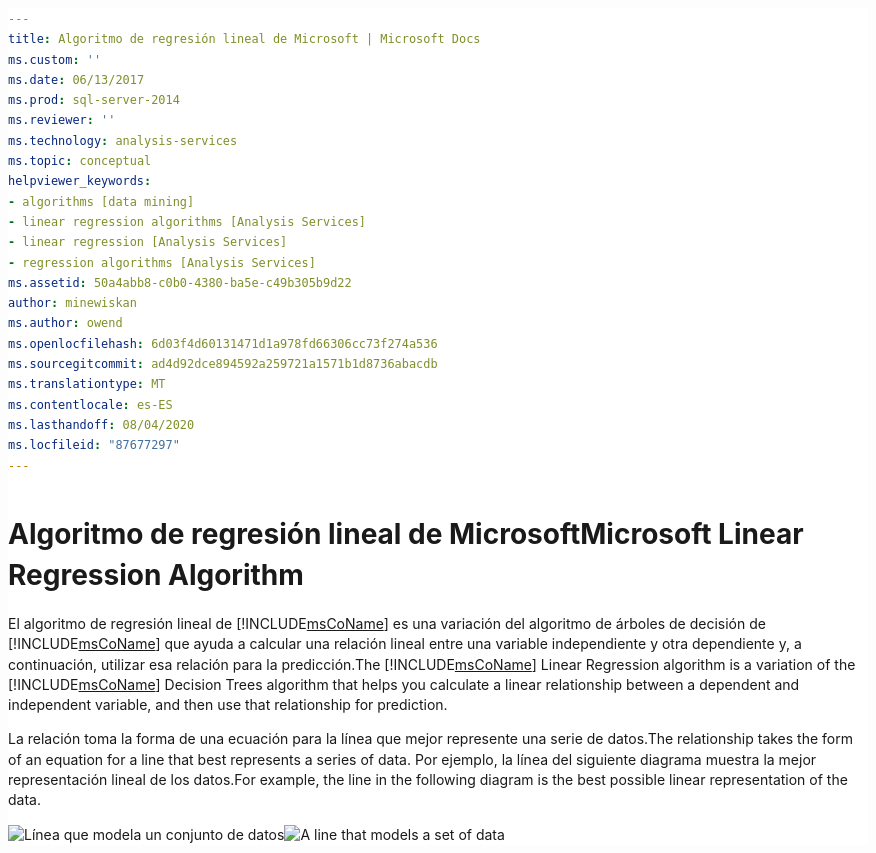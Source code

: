 ```yaml
---
title: Algoritmo de regresión lineal de Microsoft | Microsoft Docs
ms.custom: ''
ms.date: 06/13/2017
ms.prod: sql-server-2014
ms.reviewer: ''
ms.technology: analysis-services
ms.topic: conceptual
helpviewer_keywords:
- algorithms [data mining]
- linear regression algorithms [Analysis Services]
- linear regression [Analysis Services]
- regression algorithms [Analysis Services]
ms.assetid: 50a4abb8-c0b0-4380-ba5e-c49b305b9d22
author: minewiskan
ms.author: owend
ms.openlocfilehash: 6d03f4d60131471d1a978fd66306cc73f274a536
ms.sourcegitcommit: ad4d92dce894592a259721a1571b1d8736abacdb
ms.translationtype: MT
ms.contentlocale: es-ES
ms.lasthandoff: 08/04/2020
ms.locfileid: "87677297"
---
```

# <a name="microsoft-linear-regression-algorithm"></a><span data-ttu-id="b6f3f-102">Algoritmo de regresión lineal de Microsoft</span><span class="sxs-lookup"><span data-stu-id="b6f3f-102">Microsoft Linear Regression Algorithm</span></span>
  <span data-ttu-id="b6f3f-103">El algoritmo de regresión lineal de [!INCLUDE[msCoName](../../includes/msconame-md.md)] es una variación del algoritmo de árboles de decisión de [!INCLUDE[msCoName](../../includes/msconame-md.md)] que ayuda a calcular una relación lineal entre una variable independiente y otra dependiente y, a continuación, utilizar esa relación para la predicción.</span><span class="sxs-lookup"><span data-stu-id="b6f3f-103">The [!INCLUDE[msCoName](../../includes/msconame-md.md)] Linear Regression algorithm is a variation of the [!INCLUDE[msCoName](../../includes/msconame-md.md)] Decision Trees algorithm that helps you calculate a linear relationship between a dependent and independent variable, and then use that relationship for prediction.</span></span>

 <span data-ttu-id="b6f3f-104">La relación toma la forma de una ecuación para la línea que mejor represente una serie de datos.</span><span class="sxs-lookup"><span data-stu-id="b6f3f-104">The relationship takes the form of an equation for a line that best represents a series of data.</span></span> <span data-ttu-id="b6f3f-105">Por ejemplo, la línea del siguiente diagrama muestra la mejor representación lineal de los datos.</span><span class="sxs-lookup"><span data-stu-id="b6f3f-105">For example, the line in the following diagram is the best possible linear representation of the data.</span></span>

 <span data-ttu-id="b6f3f-106">![Línea que modela un conjunto de datos](../media/linear-regression.gif "Línea que modela un conjunto de datos")</span><span class="sxs-lookup"><span data-stu-id="b6f3f-106">![A line that models a set of data](../media/linear-regression.gif "A line that models a set of data")</span></span>
